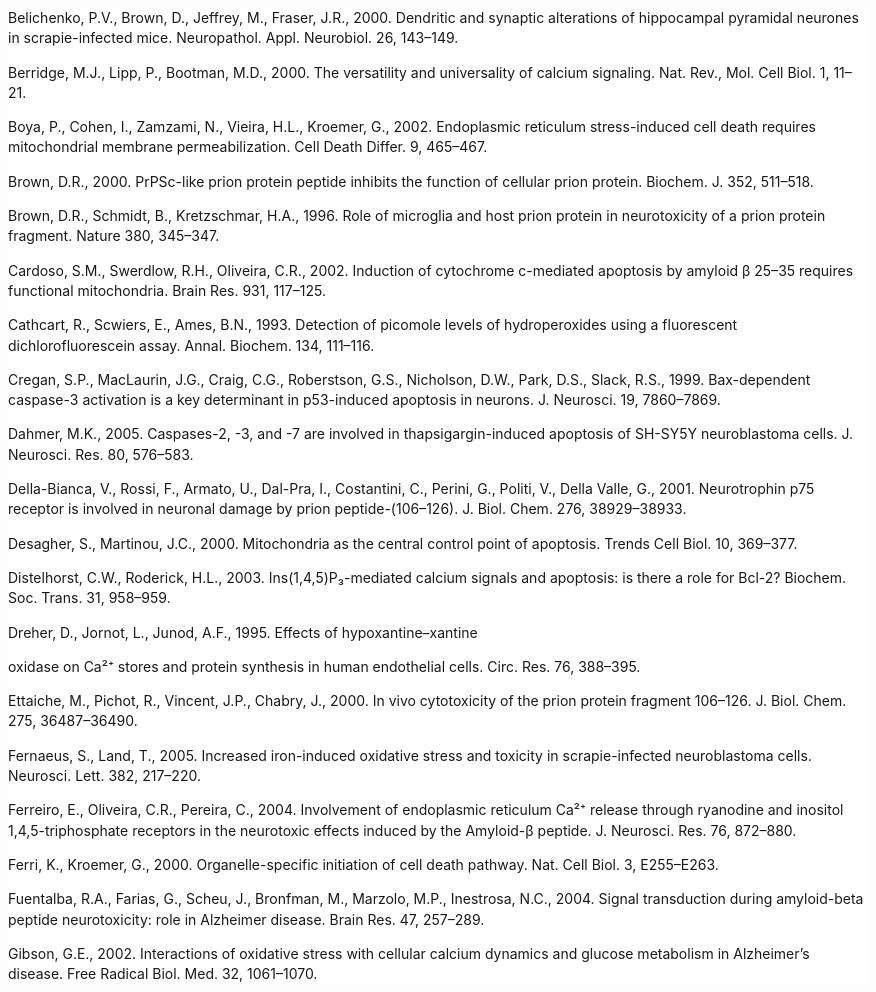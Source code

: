Belichenko, P.V., Brown, D., Jeffrey, M., Fraser, J.R., 2000. Dendritic and synaptic alterations of hippocampal pyramidal neurones in scrapie-infected mice. Neuropathol. Appl. Neurobiol. 26, 143–149.

Berridge, M.J., Lipp, P., Bootman, M.D., 2000. The versatility and universality of calcium signaling. Nat. Rev., Mol. Cell Biol. 1, 11–21.

Boya, P., Cohen, I., Zamzami, N., Vieira, H.L., Kroemer, G., 2002. Endoplasmic reticulum stress-induced cell death requires mitochondrial membrane permeabilization. Cell Death Differ. 9, 465–467.

Brown, D.R., 2000. PrPSc-like prion protein peptide inhibits the function of cellular prion protein. Biochem. J. 352, 511–518.

Brown, D.R., Schmidt, B., Kretzschmar, H.A., 1996. Role of microglia and host prion protein in neurotoxicity of a prion protein fragment. Nature 380, 345–347.

Cardoso, S.M., Swerdlow, R.H., Oliveira, C.R., 2002. Induction of cytochrome c-mediated apoptosis by amyloid β 25–35 requires functional mitochondria. Brain Res. 931, 117–125.

Cathcart, R., Scwiers, E., Ames, B.N., 1993. Detection of picomole levels of hydroperoxides using a fluorescent dichlorofluorescein assay. Annal. Biochem. 134, 111–116.

Cregan, S.P., MacLaurin, J.G., Craig, C.G., Roberstson, G.S., Nicholson, D.W., Park, D.S., Slack, R.S., 1999. Bax-dependent caspase-3 activation is a key determinant in p53-induced apoptosis in neurons. J. Neurosci. 19, 7860–7869.

Dahmer, M.K., 2005. Caspases-2, -3, and -7 are involved in thapsigargin-induced apoptosis of SH-SY5Y neuroblastoma cells. J. Neurosci. Res. 80, 576–583.

Della-Bianca, V., Rossi, F., Armato, U., Dal-Pra, I., Costantini, C., Perini, G., Politi, V., Della Valle, G., 2001. Neurotrophin p75 receptor is involved in neuronal damage by prion peptide-(106–126). J. Biol. Chem. 276, 38929–38933.

Desagher, S., Martinou, J.C., 2000. Mitochondria as the central control point of apoptosis. Trends Cell Biol. 10, 369–377.

Distelhorst, C.W., Roderick, H.L., 2003. Ins(1,4,5)P₃-mediated calcium signals and apoptosis: is there a role for Bcl-2? Biochem. Soc. Trans. 31, 958–959.

Dreher, D., Jornot, L., Junod, A.F., 1995. Effects of hypoxantine–xantine

oxidase on Ca²⁺ stores and protein synthesis in human endothelial cells. Circ. Res. 76, 388–395.

Ettaiche, M., Pichot, R., Vincent, J.P., Chabry, J., 2000. In vivo cytotoxicity of the prion protein fragment 106–126. J. Biol. Chem. 275, 36487–36490.

Fernaeus, S., Land, T., 2005. Increased iron-induced oxidative stress and toxicity in scrapie-infected neuroblastoma cells. Neurosci. Lett. 382, 217–220.

Ferreiro, E., Oliveira, C.R., Pereira, C., 2004. Involvement of endoplasmic reticulum Ca²⁺ release through ryanodine and inositol 1,4,5-triphosphate receptors in the neurotoxic effects induced by the Amyloid-β peptide. J. Neurosci. Res. 76, 872–880.

Ferri, K., Kroemer, G., 2000. Organelle-specific initiation of cell death pathway. Nat. Cell Biol. 3, E255–E263.

Fuentalba, R.A., Farias, G., Scheu, J., Bronfman, M., Marzolo, M.P., Inestrosa, N.C., 2004. Signal transduction during amyloid-beta peptide neurotoxicity: role in Alzheimer disease. Brain Res. 47, 257–289.

Gibson, G.E., 2002. Interactions of oxidative stress with cellular calcium dynamics and glucose metabolism in Alzheimer’s disease. Free Radical Biol. Med. 32, 1061–1070.
